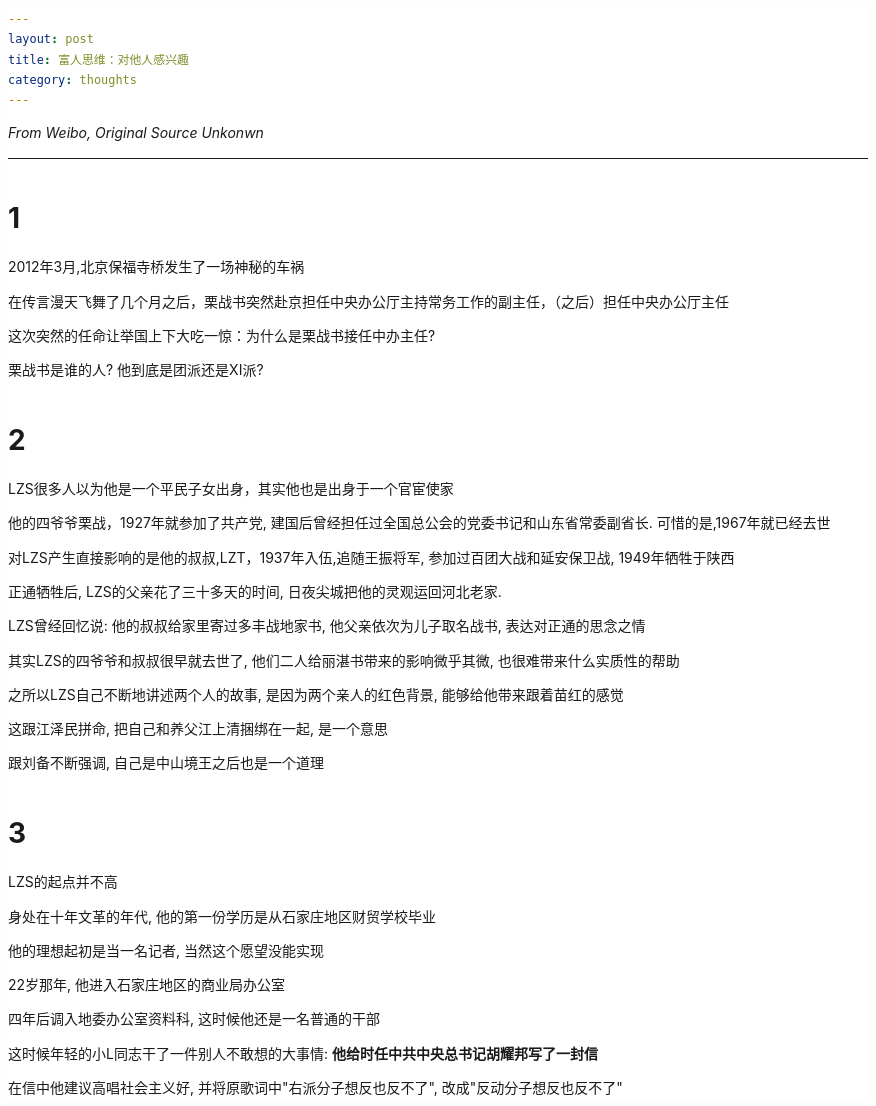 ```yaml
---
layout: post
title: 富人思维：对他人感兴趣
category: thoughts
---
```


*From Weibo, Original Source Unkonwn*

---

# 1

2012年3月,北京保福寺桥发生了一场神秘的车祸

在传言漫天飞舞了几个月之后，栗战书突然赴京担任中央办公厅主持常务工作的副主任，（之后）担任中央办公厅主任

这次突然的任命让举国上下大吃一惊：为什么是栗战书接任中办主任?

栗战书是谁的人? 他到底是团派还是XI派?

# 2

LZS很多人以为他是一个平民子女出身，其实他也是出身于一个官宦使家

他的四爷爷栗战，1927年就参加了共产党, 建国后曾经担任过全国总公会的党委书记和山东省常委副省长. 可惜的是,1967年就已经去世

对LZS产生直接影响的是他的叔叔,LZT，1937年入伍,追随王振将军, 参加过百团大战和延安保卫战, 1949年牺牲于陕西

正通牺牲后, LZS的父亲花了三十多天的时间, 日夜尖城把他的灵观运回河北老家.

LZS曾经回忆说: 他的叔叔给家里寄过多丰战地家书, 他父亲依次为儿子取名战书, 表达对正通的思念之情

其实LZS的四爷爷和叔叔很早就去世了, 他们二人给丽湛书带来的影响微乎其微, 也很难带来什么实质性的帮助

之所以LZS自己不断地讲述两个人的故事, 是因为两个亲人的红色背景, 能够给他带来跟着苗红的感觉 

这跟江泽民拼命, 把自己和养父江上清捆绑在一起, 是一个意思

跟刘备不断强调, 自己是中山境王之后也是一个道理

# 3

LZS的起点并不高

身处在十年文革的年代, 他的第一份学历是从石家庄地区财贸学校毕业

他的理想起初是当一名记者, 当然这个愿望没能实现

22岁那年, 他进入石家庄地区的商业局办公室

四年后调入地委办公室资料科, 这时候他还是一名普通的干部

这时候年轻的小L同志干了一件别人不敢想的大事情: **他给时任中共中央总书记胡耀邦写了一封信**

在信中他建议高唱社会主义好, 并将原歌词中"右派分子想反也反不了", 改成"反动分子想反也反不了"
